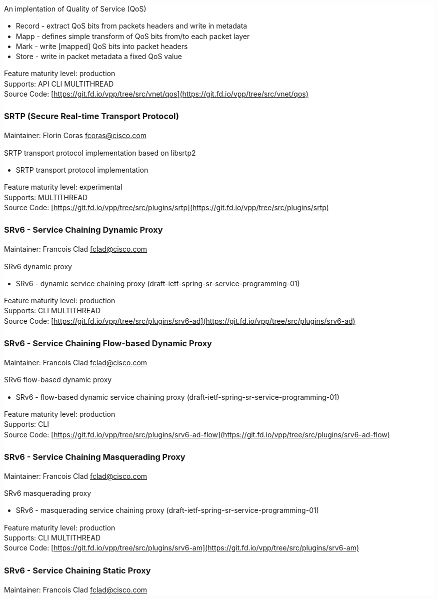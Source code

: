 An implentation of Quality of Service (QoS)

- Record - extract QoS bits from packets headers and write in metadata
- Mapp - defines simple transform of QoS bits from/to each packet layer
- Mark - write [mapped] QoS bits into packet headers
- Store - write in packet metadata a fixed QoS value

Feature maturity level: production  
Supports: API CLI MULTITHREAD  
Source Code: [https://git.fd.io/vpp/tree/src/vnet/qos](https://git.fd.io/vpp/tree/src/vnet/qos) 
### SRTP (Secure Real-time Transport Protocol)
Maintainer: Florin Coras <fcoras@cisco.com>  

SRTP transport protocol implementation based on libsrtp2

- SRTP transport protocol implementation

Feature maturity level: experimental  
Supports: MULTITHREAD  
Source Code: [https://git.fd.io/vpp/tree/src/plugins/srtp](https://git.fd.io/vpp/tree/src/plugins/srtp) 
### SRv6 - Service Chaining Dynamic Proxy
Maintainer: Francois Clad <fclad@cisco.com>  

SRv6 dynamic proxy

- SRv6 - dynamic service chaining proxy (draft-ietf-spring-sr-service-programming-01)

Feature maturity level: production  
Supports: CLI MULTITHREAD  
Source Code: [https://git.fd.io/vpp/tree/src/plugins/srv6-ad](https://git.fd.io/vpp/tree/src/plugins/srv6-ad) 
### SRv6 - Service Chaining Flow-based Dynamic Proxy
Maintainer: Francois Clad <fclad@cisco.com>  

SRv6 flow-based dynamic proxy

- SRv6 - flow-based dynamic service chaining proxy (draft-ietf-spring-sr-service-programming-01)

Feature maturity level: production  
Supports: CLI  
Source Code: [https://git.fd.io/vpp/tree/src/plugins/srv6-ad-flow](https://git.fd.io/vpp/tree/src/plugins/srv6-ad-flow) 
### SRv6 - Service Chaining Masquerading Proxy
Maintainer: Francois Clad <fclad@cisco.com>  

SRv6 masquerading proxy

- SRv6 - masquerading service chaining proxy (draft-ietf-spring-sr-service-programming-01)

Feature maturity level: production  
Supports: CLI MULTITHREAD  
Source Code: [https://git.fd.io/vpp/tree/src/plugins/srv6-am](https://git.fd.io/vpp/tree/src/plugins/srv6-am) 
### SRv6 - Service Chaining Static Proxy
Maintainer: Francois Clad <fclad@cisco.com>  
